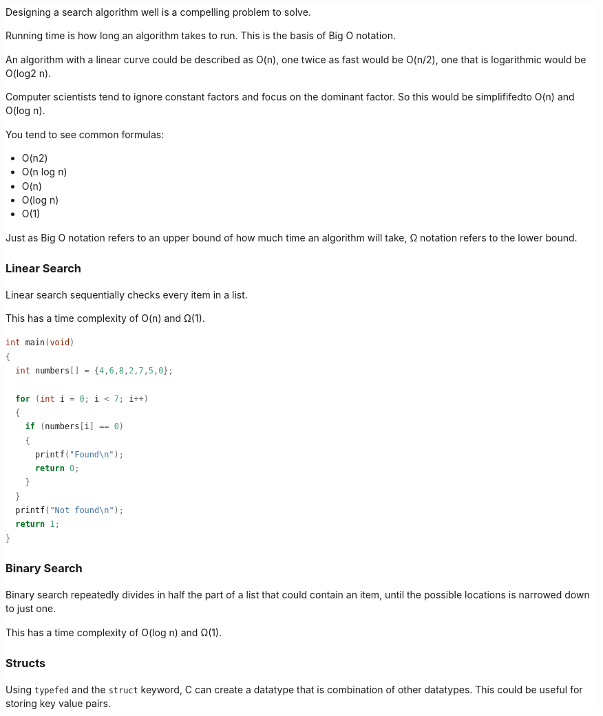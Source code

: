 Designing a search algorithm well is a compelling problem to solve.

Running time is how long an algorithm takes to run. This is the basis of Big O notation.

An algorithm with a linear curve could be described as O(n), one twice as fast would be O(n/2), one that is logarithmic would be O(log2 n).

Computer scientists tend to ignore constant factors and focus on the dominant factor. So this would be simplififedto O(n) and O(log n).

You tend to see common formulas:

- O(n2)
- O(n log n)
- O(n)
- O(log n)
- O(1)

Just as Big O notation refers to an upper bound of how much time an algorithm will take, Ω notation refers to the lower bound.

### Linear Search

Linear search sequentially checks every item in a list.

This has a time complexity of O(n) and Ω(1).

```c
int main(void)
{
  int numbers[] = {4,6,8,2,7,5,0};

  for (int i = 0; i < 7; i++)
  {
    if (numbers[i] == 0)
    {
      printf("Found\n");
      return 0;
    }
  }
  printf("Not found\n");
  return 1;
}
```

### Binary Search

Binary search repeatedly divides in half the part of a list that could contain an item, until the possible locations is narrowed down to just one.

This has a time complexity of O(log n) and Ω(1).

### Structs

Using `typefed` and the `struct` keyword, C can create a datatype that is combination of other datatypes. This could be useful for storing key value pairs.
